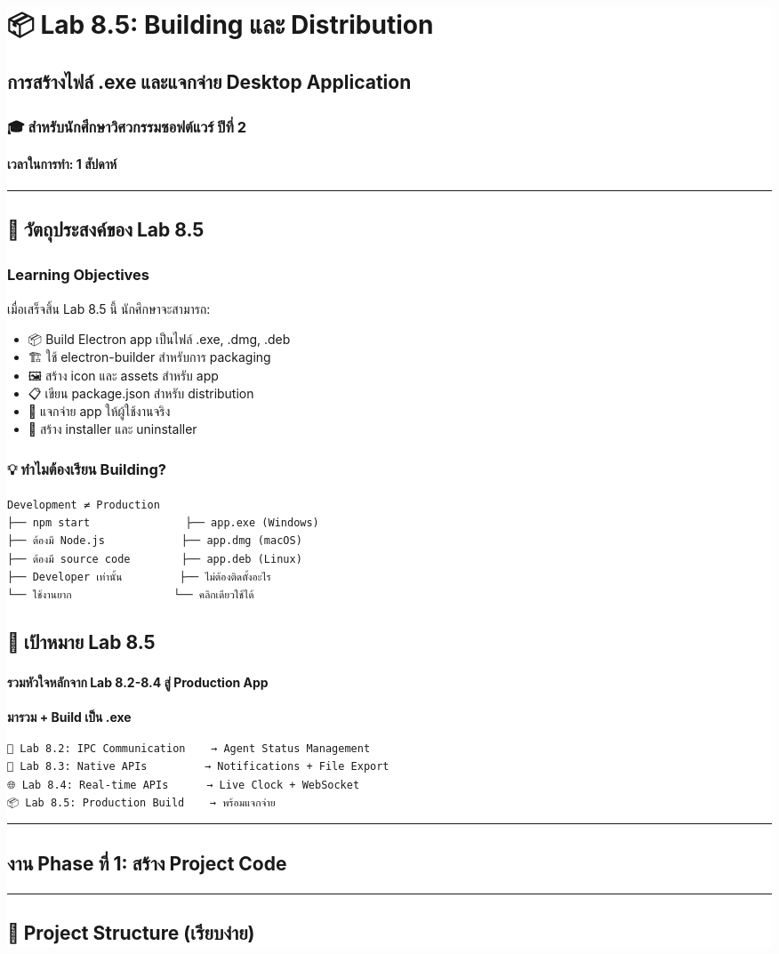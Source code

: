 
# 📦 Lab 8.5: Building และ Distribution
## การสร้างไฟล์ .exe และแจกจ่าย Desktop Application

### 🎓 สำหรับนักศึกษาวิศวกรรมซอฟต์แวร์ ปีที่ 2
#### เวลาในการทำ: 1 สัปดาห์

---

## 🎯 วัตถุประสงค์ของ Lab 8.5

### **Learning Objectives**
เมื่อเสร็จสิ้น Lab 8.5 นี้ นักศึกษาจะสามารถ:
- 📦 Build Electron app เป็นไฟล์ .exe, .dmg, .deb
- 🏗️ ใช้ electron-builder สำหรับการ packaging
- 🖼️ สร้าง icon และ assets สำหรับ app
- 📋 เขียน package.json สำหรับ distribution
- 🚀 แจกจ่าย app ให้ผู้ใช้งานจริง
- 📝 สร้าง installer และ uninstaller

### **💡 ทำไมต้องเรียน Building?**
```
Development ≠ Production
├── npm start               ├── app.exe (Windows)
├── ต้องมี Node.js            ├── app.dmg (macOS)  
├── ต้องมี source code        ├── app.deb (Linux)
├── Developer เท่านั้น         ├── ไม่ต้องติดตั้งอะไร
└── ใช้งานยาก                └── คลิกเดียวใช้ได้
```

## 🎯 เป้าหมาย Lab 8.5
#### รวมหัวใจหลักจาก Lab 8.2-8.4 สู่ Production App
**มารวม + Build เป็น .exe**

```
🔄 Lab 8.2: IPC Communication    → Agent Status Management
🔔 Lab 8.3: Native APIs         → Notifications + File Export  
🌐 Lab 8.4: Real-time APIs      → Live Clock + WebSocket
📦 Lab 8.5: Production Build    → พร้อมแจกจ่าย
```

---
## **งาน Phase ที่ 1: สร้าง Project Code**
---

## 📂 Project Structure (เรียบง่าย)
